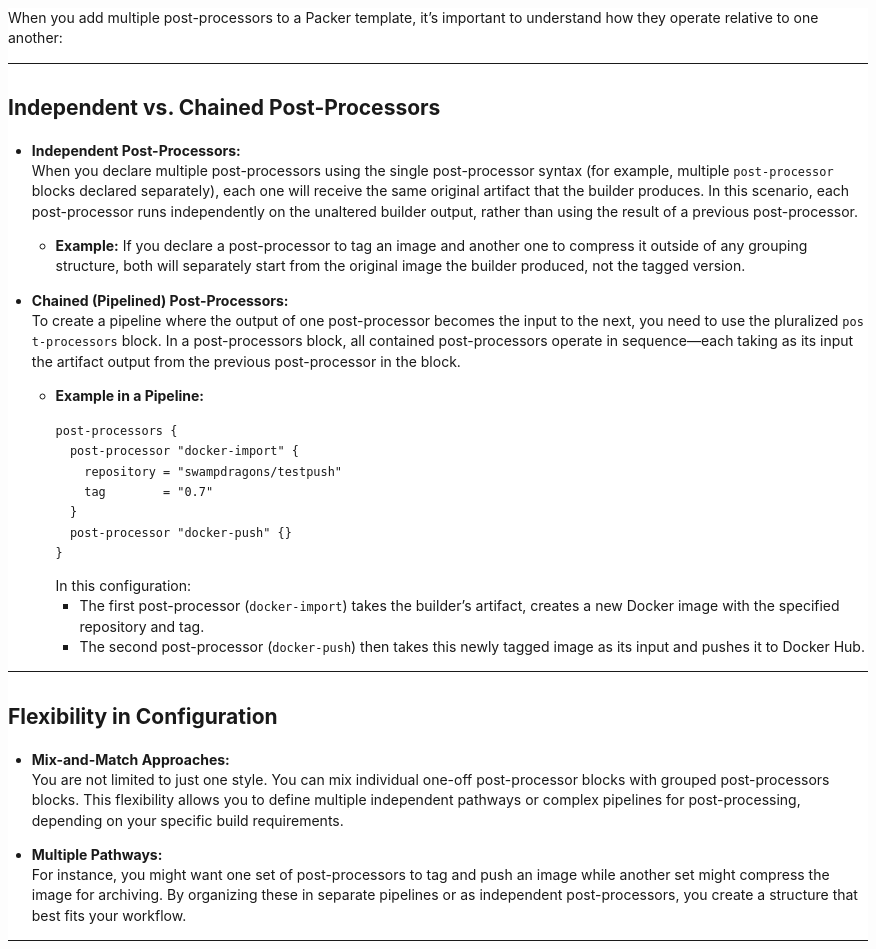 
When you add multiple post-processors to a Packer template, it’s important to understand how they operate relative to one another:

---

## Independent vs. Chained Post-Processors

- **Independent Post-Processors:**  
  When you declare multiple post-processors using the single post-processor syntax (for example, multiple `post-processor` blocks declared separately), each one will receive the same original artifact that the builder produces. In this scenario, each post-processor runs independently on the unaltered builder output, rather than using the result of a previous post-processor.  
  - **Example:** If you declare a post-processor to tag an image and another one to compress it outside of any grouping structure, both will separately start from the original image the builder produced, not the tagged version.

- **Chained (Pipelined) Post-Processors:**  
  To create a pipeline where the output of one post-processor becomes the input to the next, you need to use the pluralized `post-processors` block. In a post-processors block, all contained post-processors operate in sequence—each taking as its input the artifact output from the previous post-processor in the block.  
  - **Example in a Pipeline:**  
    ```hcl
    post-processors {
      post-processor "docker-import" {
        repository = "swampdragons/testpush"
        tag        = "0.7"
      }
      post-processor "docker-push" {}
    }
    ```
    In this configuration:
    - The first post-processor (`docker-import`) takes the builder’s artifact, creates a new Docker image with the specified repository and tag.
    - The second post-processor (`docker-push`) then takes this newly tagged image as its input and pushes it to Docker Hub.

---

## Flexibility in Configuration

- **Mix-and-Match Approaches:**  
  You are not limited to just one style. You can mix individual one-off post-processor blocks with grouped post-processors blocks. This flexibility allows you to define multiple independent pathways or complex pipelines for post-processing, depending on your specific build requirements.
  
- **Multiple Pathways:**  
  For instance, you might want one set of post-processors to tag and push an image while another set might compress the image for archiving. By organizing these in separate pipelines or as independent post-processors, you create a structure that best fits your workflow.

---
